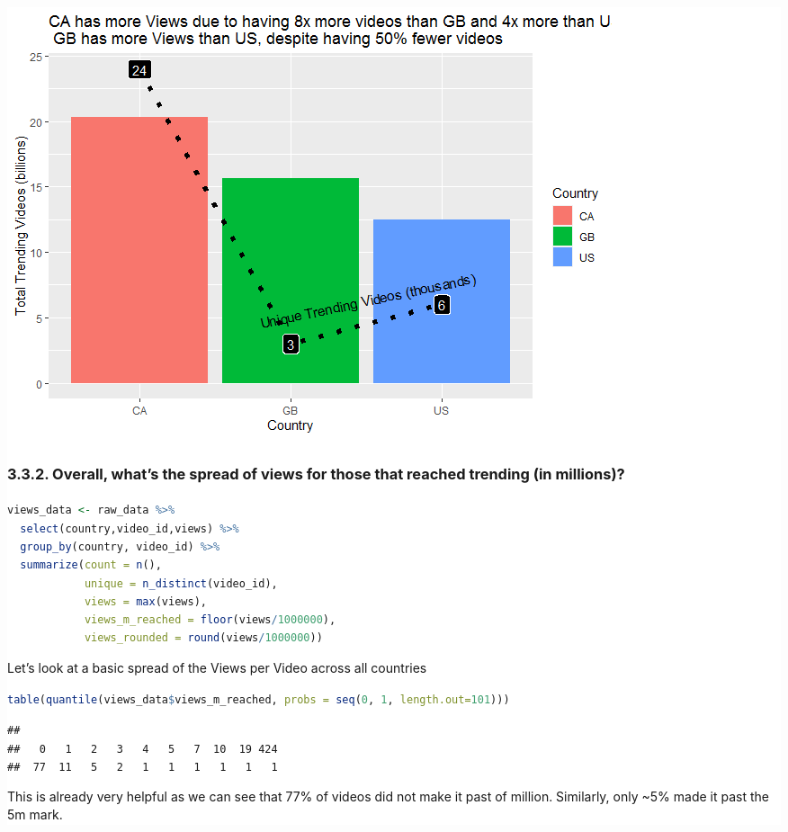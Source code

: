 ![](EDA_files/figure-gfm/unnamed-chunk-14-1.png)

### 3.3.2. Overall, what’s the spread of views for those that reached trending (in millions)?

``` r
views_data <- raw_data %>%
  select(country,video_id,views) %>%
  group_by(country, video_id) %>%
  summarize(count = n(),
            unique = n_distinct(video_id),
            views = max(views),
            views_m_reached = floor(views/1000000),
            views_rounded = round(views/1000000))
```

Let’s look at a basic spread of the Views per Video across all countries

``` r
table(quantile(views_data$views_m_reached, probs = seq(0, 1, length.out=101)))
```

    ## 
    ##   0   1   2   3   4   5   7  10  19 424 
    ##  77  11   5   2   1   1   1   1   1   1

This is already very helpful as we can see that 77% of videos did not
make it past of million. Similarly, only \~5% made it past the 5m mark.
